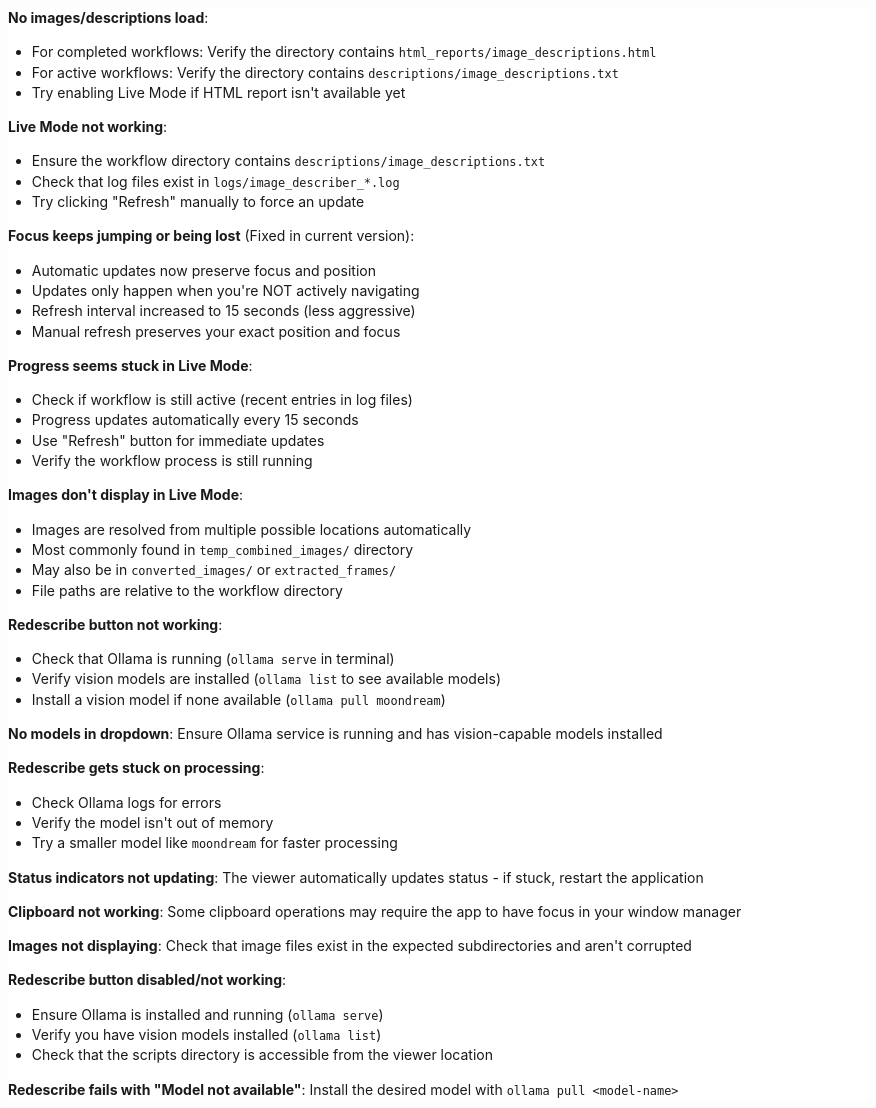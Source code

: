 **No images/descriptions load**: 
- For completed workflows: Verify the directory contains `html_reports/image_descriptions.html`
- For active workflows: Verify the directory contains `descriptions/image_descriptions.txt`
- Try enabling Live Mode if HTML report isn't available yet

**Live Mode not working**:
- Ensure the workflow directory contains `descriptions/image_descriptions.txt`
- Check that log files exist in `logs/image_describer_*.log`
- Try clicking "Refresh" manually to force an update

**Focus keeps jumping or being lost** (Fixed in current version):
- Automatic updates now preserve focus and position
- Updates only happen when you're NOT actively navigating
- Refresh interval increased to 15 seconds (less aggressive)
- Manual refresh preserves your exact position and focus

**Progress seems stuck in Live Mode**:
- Check if workflow is still active (recent entries in log files)
- Progress updates automatically every 15 seconds
- Use "Refresh" button for immediate updates
- Verify the workflow process is still running

**Images don't display in Live Mode**:
- Images are resolved from multiple possible locations automatically
- Most commonly found in `temp_combined_images/` directory
- May also be in `converted_images/` or `extracted_frames/`
- File paths are relative to the workflow directory

**Redescribe button not working**: 
- Check that Ollama is running (`ollama serve` in terminal)
- Verify vision models are installed (`ollama list` to see available models)
- Install a vision model if none available (`ollama pull moondream`)

**No models in dropdown**: Ensure Ollama service is running and has vision-capable models installed

**Redescribe gets stuck on processing**: 
- Check Ollama logs for errors
- Verify the model isn't out of memory
- Try a smaller model like `moondream` for faster processing

**Status indicators not updating**: The viewer automatically updates status - if stuck, restart the application

**Clipboard not working**: Some clipboard operations may require the app to have focus in your window manager

**Images not displaying**: Check that image files exist in the expected subdirectories and aren't corrupted

**Redescribe button disabled/not working**: 
- Ensure Ollama is installed and running (`ollama serve`)
- Verify you have vision models installed (`ollama list`)
- Check that the scripts directory is accessible from the viewer location

**Redescribe fails with "Model not available"**: Install the desired model with `ollama pull <model-name>`
